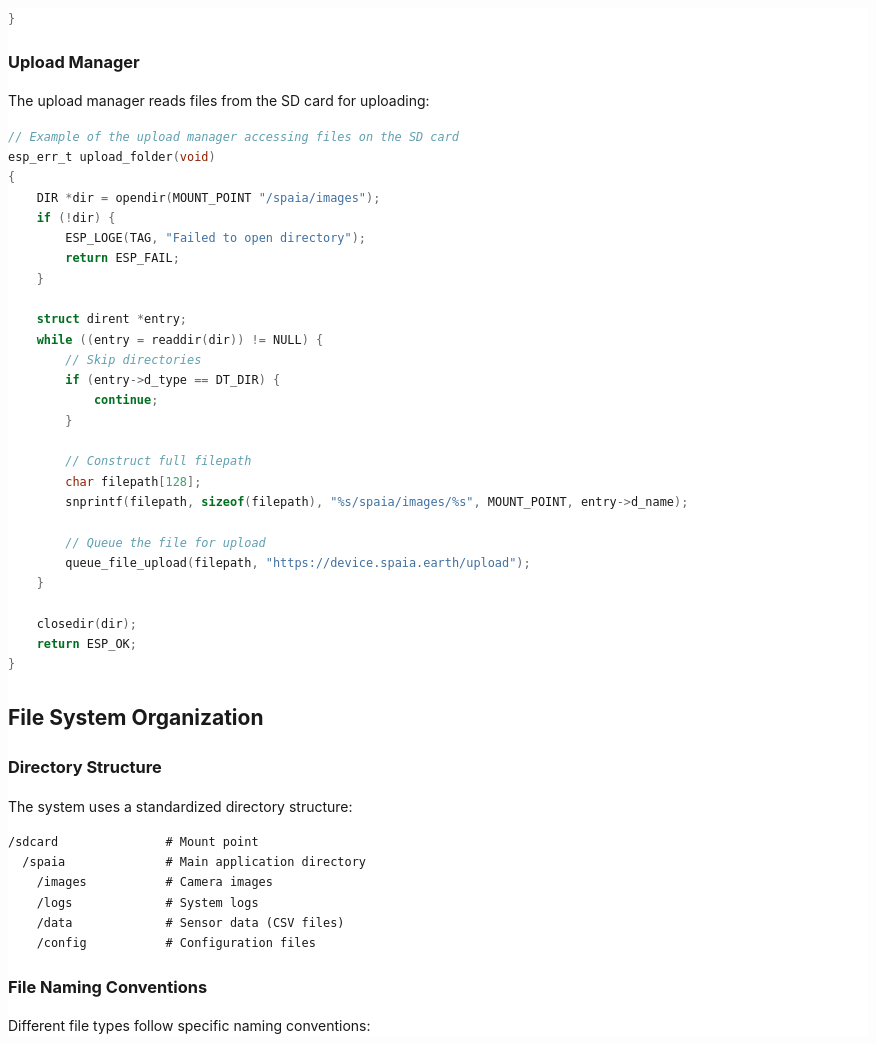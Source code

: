 ```c
}
```

### Upload Manager
The upload manager reads files from the SD card for uploading:

```c
// Example of the upload manager accessing files on the SD card
esp_err_t upload_folder(void)
{
    DIR *dir = opendir(MOUNT_POINT "/spaia/images");
    if (!dir) {
        ESP_LOGE(TAG, "Failed to open directory");
        return ESP_FAIL;
    }

    struct dirent *entry;
    while ((entry = readdir(dir)) != NULL) {
        // Skip directories
        if (entry->d_type == DT_DIR) {
            continue;
        }

        // Construct full filepath
        char filepath[128];
        snprintf(filepath, sizeof(filepath), "%s/spaia/images/%s", MOUNT_POINT, entry->d_name);

        // Queue the file for upload
        queue_file_upload(filepath, "https://device.spaia.earth/upload");
    }

    closedir(dir);
    return ESP_OK;
}
```

## File System Organization

### Directory Structure
The system uses a standardized directory structure:

```
/sdcard               # Mount point
  /spaia              # Main application directory
    /images           # Camera images
    /logs             # System logs
    /data             # Sensor data (CSV files)
    /config           # Configuration files
```

### File Naming Conventions
Different file types follow specific naming conventions:
